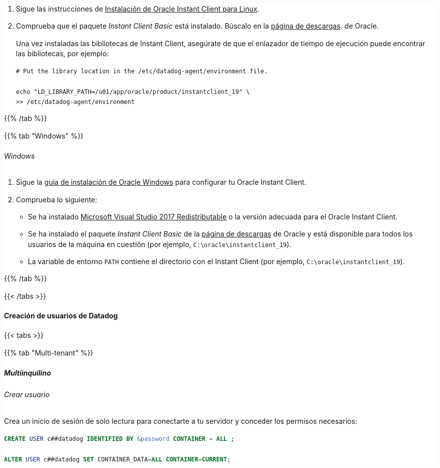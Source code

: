 1. Sigue las instrucciones de [Instalación de Oracle Instant Client para Linux](https://docs.oracle.com/en/database/oracle/oracle-database/19/mxcli/installing-and-removing-oracle-database-client.html).

1. Comprueba que el paquete *Instant Client Basic* está instalado. Búscalo en la [página de descargas](https://www.oracle.com/ch-de/database/technologies/instant-client/downloads.html). de Oracle.

   Una vez instaladas las bibliotecas de Instant Client, asegúrate de que el enlazador de tiempo de ejecución puede encontrar las bibliotecas, por ejemplo:

   ```shell
   # Put the library location in the /etc/datadog-agent/environment file.

   echo "LD_LIBRARY_PATH=/u01/app/oracle/product/instantclient_19" \
   >> /etc/datadog-agent/environment
   ```

{{% /tab %}}

{{% tab "Windows" %}}

###### Windows

1. Sigue la [guía de instalación de Oracle Windows](https://www.oracle.com/database/technologies/instant-client/winx64-64-downloads.html#ic_winx64_inst) para configurar tu Oracle Instant Client.

1. Comprueba lo siguiente:

   - Se ha instalado [Microsoft Visual Studio 2017 Redistributable](https://support.microsoft.com/en-us/topic/the-latest-supported-visual-c-downloads-2647da03-1eea-4433-9aff-95f26a218cc0) o la versión adecuada para el Oracle Instant Client.

   - Se ha instalado el paquete *Instant Client Basic* de la [página de descargas](https://www.oracle.com/ch-de/database/technologies/instant-client/downloads.html) de Oracle y está disponible para todos los usuarios de la máquina en cuestión (por ejemplo, `C:\oracle\instantclient_19`).

   - La variable de entorno `PATH` contiene el directorio con el Instant Client (por ejemplo, `C:\oracle\instantclient_19`).

{{% /tab %}}

{{< /tabs >}}

#### Creación de usuarios de Datadog

{{< tabs >}}

{{% tab "Multi-tenant" %}}

##### Multiinquilino

###### Crear usuario

Crea un inicio de sesión de solo lectura para conectarte a tu servidor y conceder los permisos necesarios:

```SQL
CREATE USER c##datadog IDENTIFIED BY &password CONTAINER = ALL ;

ALTER USER c##datadog SET CONTAINER_DATA=ALL CONTAINER=CURRENT;
```
